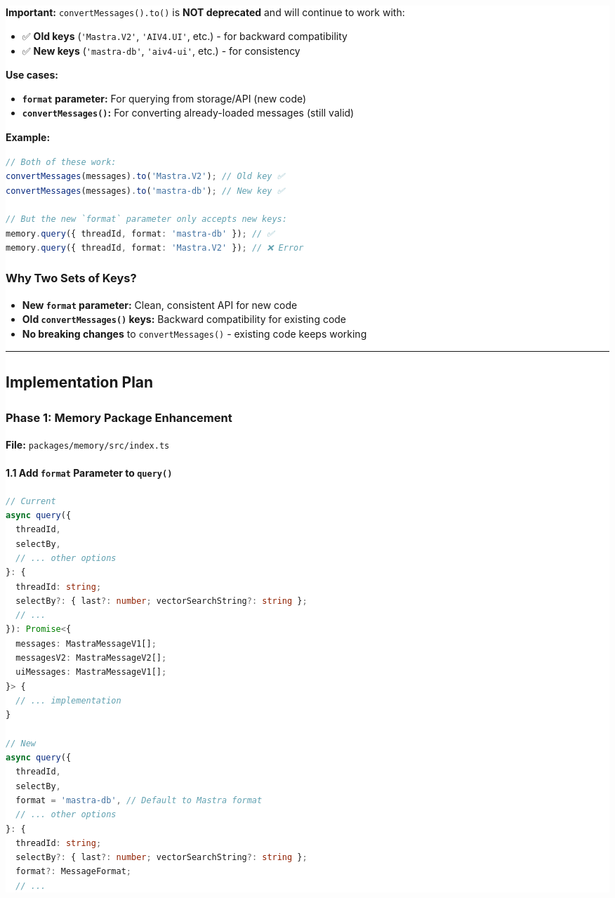 **Important:** `convertMessages().to()` is **NOT deprecated** and will continue to work with:

- ✅ **Old keys** (`'Mastra.V2'`, `'AIV4.UI'`, etc.) - for backward compatibility
- ✅ **New keys** (`'mastra-db'`, `'aiv4-ui'`, etc.) - for consistency

**Use cases:**

- **`format` parameter:** For querying from storage/API (new code)
- **`convertMessages()`:** For converting already-loaded messages (still valid)

**Example:**

```typescript
// Both of these work:
convertMessages(messages).to('Mastra.V2'); // Old key ✅
convertMessages(messages).to('mastra-db'); // New key ✅

// But the new `format` parameter only accepts new keys:
memory.query({ threadId, format: 'mastra-db' }); // ✅
memory.query({ threadId, format: 'Mastra.V2' }); // ❌ Error
```

### Why Two Sets of Keys?

- **New `format` parameter:** Clean, consistent API for new code
- **Old `convertMessages()` keys:** Backward compatibility for existing code
- **No breaking changes** to `convertMessages()` - existing code keeps working

---

## Implementation Plan

### Phase 1: Memory Package Enhancement

**File:** `packages/memory/src/index.ts`

#### 1.1 Add `format` Parameter to `query()`

```typescript
// Current
async query({
  threadId,
  selectBy,
  // ... other options
}: {
  threadId: string;
  selectBy?: { last?: number; vectorSearchString?: string };
  // ...
}): Promise<{
  messages: MastraMessageV1[];
  messagesV2: MastraMessageV2[];
  uiMessages: MastraMessageV1[];
}> {
  // ... implementation
}

// New
async query({
  threadId,
  selectBy,
  format = 'mastra-db', // Default to Mastra format
  // ... other options
}: {
  threadId: string;
  selectBy?: { last?: number; vectorSearchString?: string };
  format?: MessageFormat;
  // ...
```